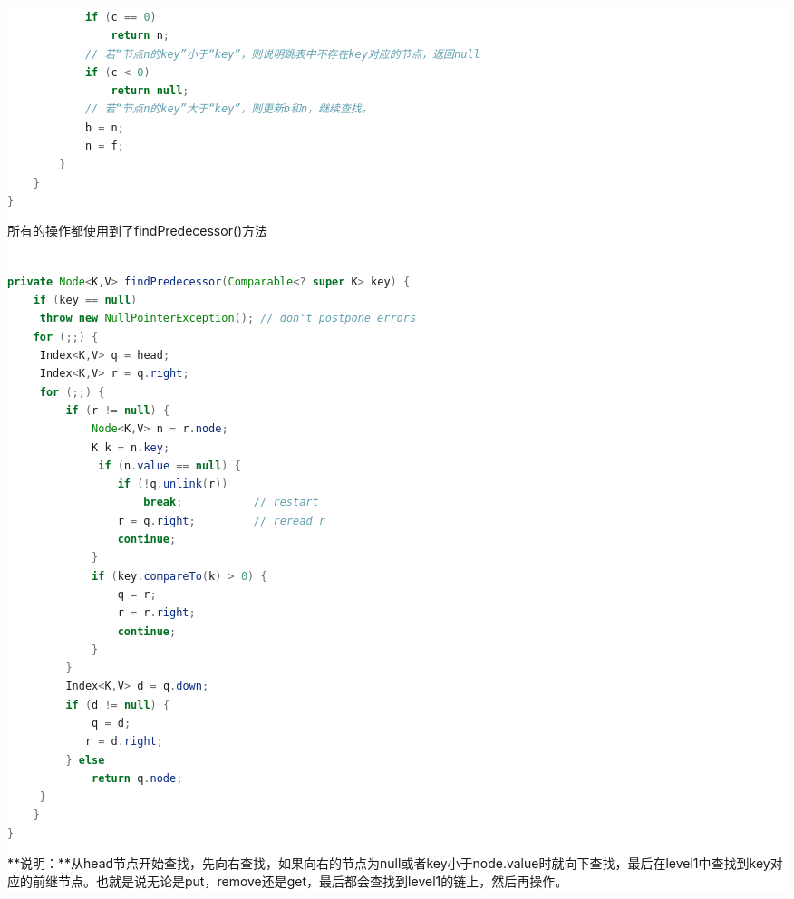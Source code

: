 ```java
            if (c == 0)
                return n;
            // 若“节点n的key”小于“key”，则说明跳表中不存在key对应的节点，返回null
            if (c < 0)
                return null;
            // 若“节点n的key”大于“key”，则更新b和n，继续查找。
            b = n;
            n = f;
        }
    }
}
```

所有的操作都使用到了findPredecessor()方法

```java

private Node<K,V> findPredecessor(Comparable<? super K> key) {
	if (key == null)
	 throw new NullPointerException(); // don't postpone errors
	for (;;) {
	 Index<K,V> q = head;
	 Index<K,V> r = q.right;
	 for (;;) {
		 if (r != null) {
			 Node<K,V> n = r.node;
			 K k = n.key;
			  if (n.value == null) {
				 if (!q.unlink(r))
					 break;           // restart
				 r = q.right;         // reread r
				 continue;
			 }
			 if (key.compareTo(k) > 0) {
				 q = r;
				 r = r.right;
				 continue;
			 }
		 }
		 Index<K,V> d = q.down;
		 if (d != null) {
			 q = d;
			r = d.right;
		 } else
			 return q.node;
	 }
	}
}
```

**说明：**从head节点开始查找，先向右查找，如果向右的节点为null或者key小于node.value时就向下查找，最后在level1中查找到key对应的前继节点。也就是说无论是put，remove还是get，最后都会查找到level1的链上，然后再操作。











